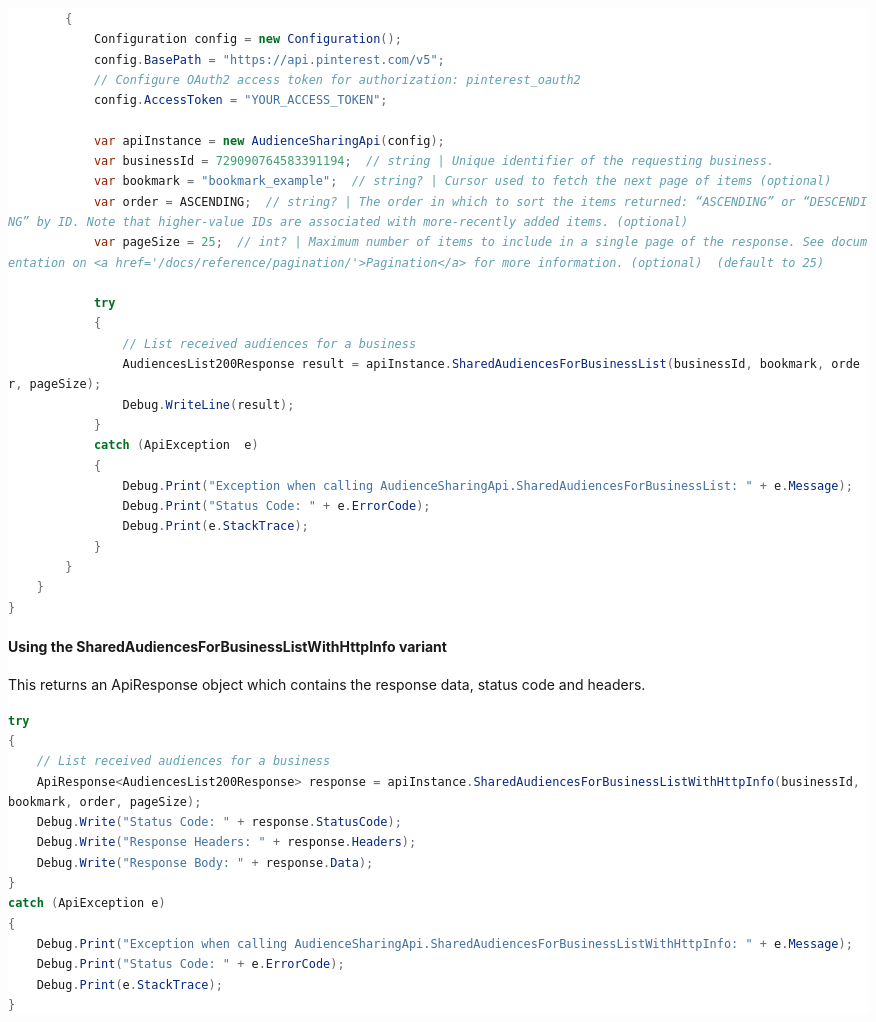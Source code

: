```csharp
        {
            Configuration config = new Configuration();
            config.BasePath = "https://api.pinterest.com/v5";
            // Configure OAuth2 access token for authorization: pinterest_oauth2
            config.AccessToken = "YOUR_ACCESS_TOKEN";

            var apiInstance = new AudienceSharingApi(config);
            var businessId = 729090764583391194;  // string | Unique identifier of the requesting business.
            var bookmark = "bookmark_example";  // string? | Cursor used to fetch the next page of items (optional) 
            var order = ASCENDING;  // string? | The order in which to sort the items returned: “ASCENDING” or “DESCENDING” by ID. Note that higher-value IDs are associated with more-recently added items. (optional) 
            var pageSize = 25;  // int? | Maximum number of items to include in a single page of the response. See documentation on <a href='/docs/reference/pagination/'>Pagination</a> for more information. (optional)  (default to 25)

            try
            {
                // List received audiences for a business
                AudiencesList200Response result = apiInstance.SharedAudiencesForBusinessList(businessId, bookmark, order, pageSize);
                Debug.WriteLine(result);
            }
            catch (ApiException  e)
            {
                Debug.Print("Exception when calling AudienceSharingApi.SharedAudiencesForBusinessList: " + e.Message);
                Debug.Print("Status Code: " + e.ErrorCode);
                Debug.Print(e.StackTrace);
            }
        }
    }
}
```

#### Using the SharedAudiencesForBusinessListWithHttpInfo variant
This returns an ApiResponse object which contains the response data, status code and headers.

```csharp
try
{
    // List received audiences for a business
    ApiResponse<AudiencesList200Response> response = apiInstance.SharedAudiencesForBusinessListWithHttpInfo(businessId, bookmark, order, pageSize);
    Debug.Write("Status Code: " + response.StatusCode);
    Debug.Write("Response Headers: " + response.Headers);
    Debug.Write("Response Body: " + response.Data);
}
catch (ApiException e)
{
    Debug.Print("Exception when calling AudienceSharingApi.SharedAudiencesForBusinessListWithHttpInfo: " + e.Message);
    Debug.Print("Status Code: " + e.ErrorCode);
    Debug.Print(e.StackTrace);
}
```
